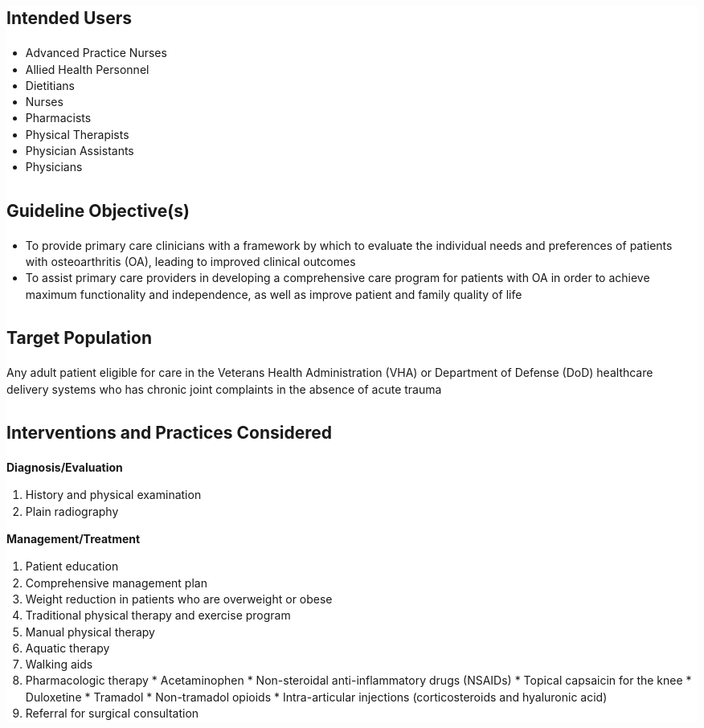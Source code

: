 ## Intended Users

- Advanced Practice Nurses
- Allied Health Personnel
- Dietitians
- Nurses
- Pharmacists
- Physical Therapists
- Physician Assistants
- Physicians

## Guideline Objective(s)



  * To provide primary care clinicians with a framework by which to evaluate the individual needs and preferences of patients with osteoarthritis (OA), leading to improved clinical outcomes 
  * To assist primary care providers in developing a comprehensive care program for patients with OA in order to achieve maximum functionality and independence, as well as improve patient and family quality of life 



## Target Population



Any adult patient eligible for care in the Veterans Health Administration (VHA) or Department of Defense (DoD) healthcare delivery systems who has chronic joint complaints in the absence of acute trauma

## Interventions and Practices Considered



 **Diagnosis/Evaluation**

  1. History and physical examination 
  2. Plain radiography 



**Management/Treatment**

  1. Patient education 
  2. Comprehensive management plan 
  3. Weight reduction in patients who are overweight or obese 
  4. Traditional physical therapy and exercise program 
  5. Manual physical therapy 
  6. Aquatic therapy 
  7. Walking aids 
  8. Pharmacologic therapy 
    * Acetaminophen 
    * Non-steroidal anti-inflammatory drugs (NSAIDs) 
    * Topical capsaicin for the knee 
    * Duloxetine 
    * Tramadol 
    * Non-tramadol opioids 
    * Intra-articular injections (corticosteroids and hyaluronic acid) 
  9. Referral for surgical consultation 
